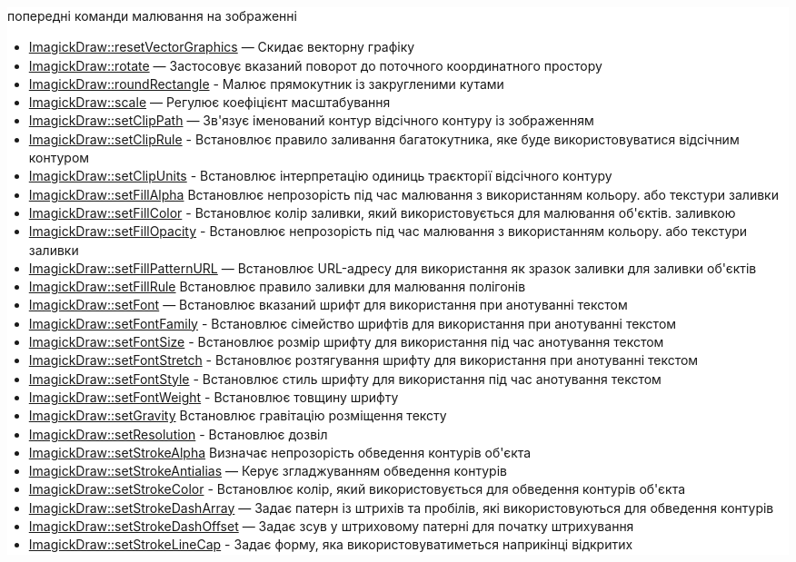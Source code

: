 попередні команди малювання на зображенні
- [ImagickDraw::resetVectorGraphics](imagickdraw.resetvectorgraphics.md)
— Скидає векторну графіку
- [ImagickDraw::rotate](imagickdraw.rotate.md) — Застосовує вказаний
поворот до поточного координатного простору
- [ImagickDraw::roundRectangle](imagickdraw.roundrectangle.md) -
Малює прямокутник із закругленими кутами
- [ImagickDraw::scale](imagickdraw.scale.md) — Регулює
коефіцієнт масштабування
- [ImagickDraw::setClipPath](imagickdraw.setclippath.md) — Зв'язує
іменований контур відсічного контуру із зображенням
- [ImagickDraw::setClipRule](imagickdraw.setcliprule.md) -
Встановлює правило заливання багатокутника, яке буде
використовуватися відсічним контуром
- [ImagickDraw::setClipUnits](imagickdraw.setclipunits.md) -
Встановлює інтерпретацію одиниць траєкторії відсічного контуру
- [ImagickDraw::setFillAlpha](imagickdraw.setfillalpha.md)
Встановлює непрозорість під час малювання з використанням кольору.
або текстури заливки
- [ImagickDraw::setFillColor](imagickdraw.setfillcolor.md) -
Встановлює колір заливки, який використовується для малювання об'єктів.
заливкою
- [ImagickDraw::setFillOpacity](imagickdraw.setfillopacity.md) -
Встановлює непрозорість під час малювання з використанням кольору.
або текстури заливки
- [ImagickDraw::setFillPatternURL](imagickdraw.setfillpatternurl.md)
— Встановлює URL-адресу для використання як зразок
заливки для заливки об'єктів
- [ImagickDraw::setFillRule](imagickdraw.setfillrule.md)
Встановлює правило заливки для малювання
полігонів
- [ImagickDraw::setFont](imagickdraw.setfont.md) — Встановлює
вказаний шрифт для використання при анотуванні текстом
- [ImagickDraw::setFontFamily](imagickdraw.setfontfamily.md) -
Встановлює сімейство шрифтів для використання при анотуванні
текстом
- [ImagickDraw::setFontSize](imagickdraw.setfontsize.md) -
Встановлює розмір шрифту для використання під час анотування
текстом
- [ImagickDraw::setFontStretch](imagickdraw.setfontstretch.md) -
Встановлює розтягування шрифту для використання при анотуванні
текстом
- [ImagickDraw::setFontStyle](imagickdraw.setfontstyle.md) -
Встановлює стиль шрифту для використання під час анотування
текстом
- [ImagickDraw::setFontWeight](imagickdraw.setfontweight.md) -
Встановлює товщину шрифту
- [ImagickDraw::setGravity](imagickdraw.setgravity.md)
Встановлює гравітацію розміщення тексту
- [ImagickDraw::setResolution](imagickdraw.setresolution.md) -
Встановлює дозвіл
- [ImagickDraw::setStrokeAlpha](imagickdraw.setstrokealpha.md)
Визначає непрозорість обведення контурів об'єкта
- [ImagickDraw::setStrokeAntialias](imagickdraw.setstrokeantialias.md)
— Керує згладжуванням обведення контурів
- [ImagickDraw::setStrokeColor](imagickdraw.setstrokecolor.md) -
Встановлює колір, який використовується для обведення контурів об'єкта
- [ImagickDraw::setStrokeDashArray](imagickdraw.setstrokedasharray.md)
— Задає патерн із штрихів та пробілів, які використовуються для обведення
контурів
- [ImagickDraw::setStrokeDashOffset](imagickdraw.setstrokedashoffset.md)
— Задає зсув у штриховому патерні для початку штрихування
- [ImagickDraw::setStrokeLineCap](imagickdraw.setstrokelinecap.md) -
Задає форму, яка використовуватиметься наприкінці відкритих